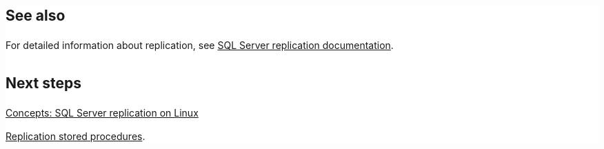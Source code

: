 ## See also

For detailed information about replication, see [SQL Server replication documentation](../relational-databases/replication/sql-server-replication.md).

## Next steps

[Concepts: SQL Server replication on Linux](sql-server-linux-replication.md)

[Replication stored procedures](../relational-databases/system-stored-procedures/replication-stored-procedures-transact-sql.md).
